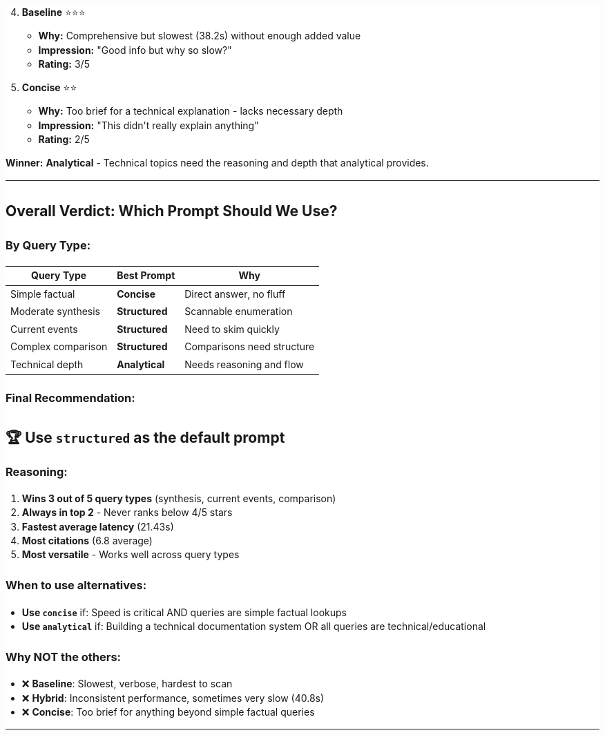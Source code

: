 4. **Baseline** ⭐⭐⭐
   - **Why:** Comprehensive but slowest (38.2s) without enough added value
   - **Impression:** "Good info but why so slow?"
   - **Rating:** 3/5

5. **Concise** ⭐⭐
   - **Why:** Too brief for a technical explanation - lacks necessary depth
   - **Impression:** "This didn't really explain anything"
   - **Rating:** 2/5

**Winner:** **Analytical** - Technical topics need the reasoning and depth that analytical provides.

---

## Overall Verdict: Which Prompt Should We Use?

### By Query Type:

| Query Type | Best Prompt | Why |
|------------|-------------|-----|
| Simple factual | **Concise** | Direct answer, no fluff |
| Moderate synthesis | **Structured** | Scannable enumeration |
| Current events | **Structured** | Need to skim quickly |
| Complex comparison | **Structured** | Comparisons need structure |
| Technical depth | **Analytical** | Needs reasoning and flow |

### Final Recommendation:

## 🏆 **Use `structured` as the default prompt**

### Reasoning:

1. **Wins 3 out of 5 query types** (synthesis, current events, comparison)
2. **Always in top 2** - Never ranks below 4/5 stars
3. **Fastest average latency** (21.43s)
4. **Most citations** (6.8 average)
5. **Most versatile** - Works well across query types

### When to use alternatives:

- **Use `concise`** if: Speed is critical AND queries are simple factual lookups
- **Use `analytical`** if: Building a technical documentation system OR all queries are technical/educational

### Why NOT the others:

- ❌ **Baseline**: Slowest, verbose, hardest to scan
- ❌ **Hybrid**: Inconsistent performance, sometimes very slow (40.8s)
- ❌ **Concise**: Too brief for anything beyond simple factual queries

---